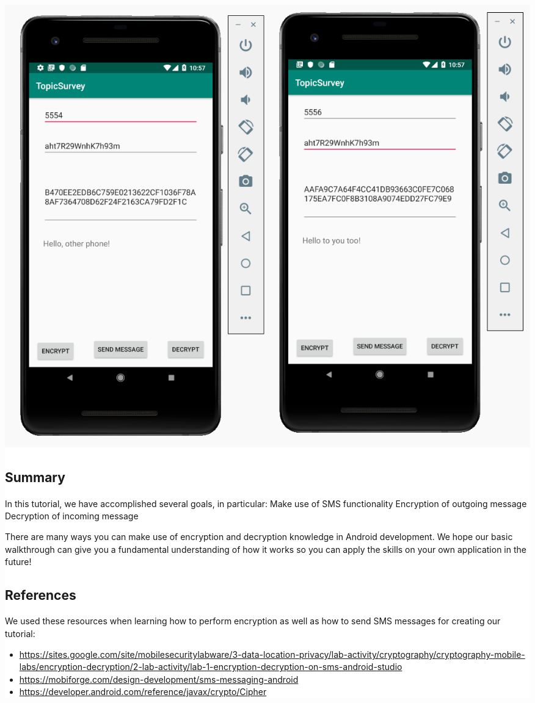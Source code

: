 ![2 devices, showing one receives and decrypts message successfully](imgs/ts1050/AbleToDecrypt.PNG)

## Summary
In this tutorial, we have accomplished several goals, in particular:
Make use of SMS functionality
Encryption of outgoing message
Decryption of incoming message

There are many ways you can make use of encryption and decryption knowledge in Android development. We hope our basic walkthrough can give you a fundamental understanding of how it works so you can apply the skills on your own application in the future!

## References
We used these resources when learning how to perform encryption as well as how to send SMS messages for creating our tutorial:
- https://sites.google.com/site/mobilesecuritylabware/3-data-location-privacy/lab-activity/cryptography/cryptography-mobile-labs/encryption-decryption/2-lab-activity/lab-1-encryption-decryption-on-sms-android-studio
- https://mobiforge.com/design-development/sms-messaging-android 
- https://developer.android.com/reference/javax/crypto/Cipher 
